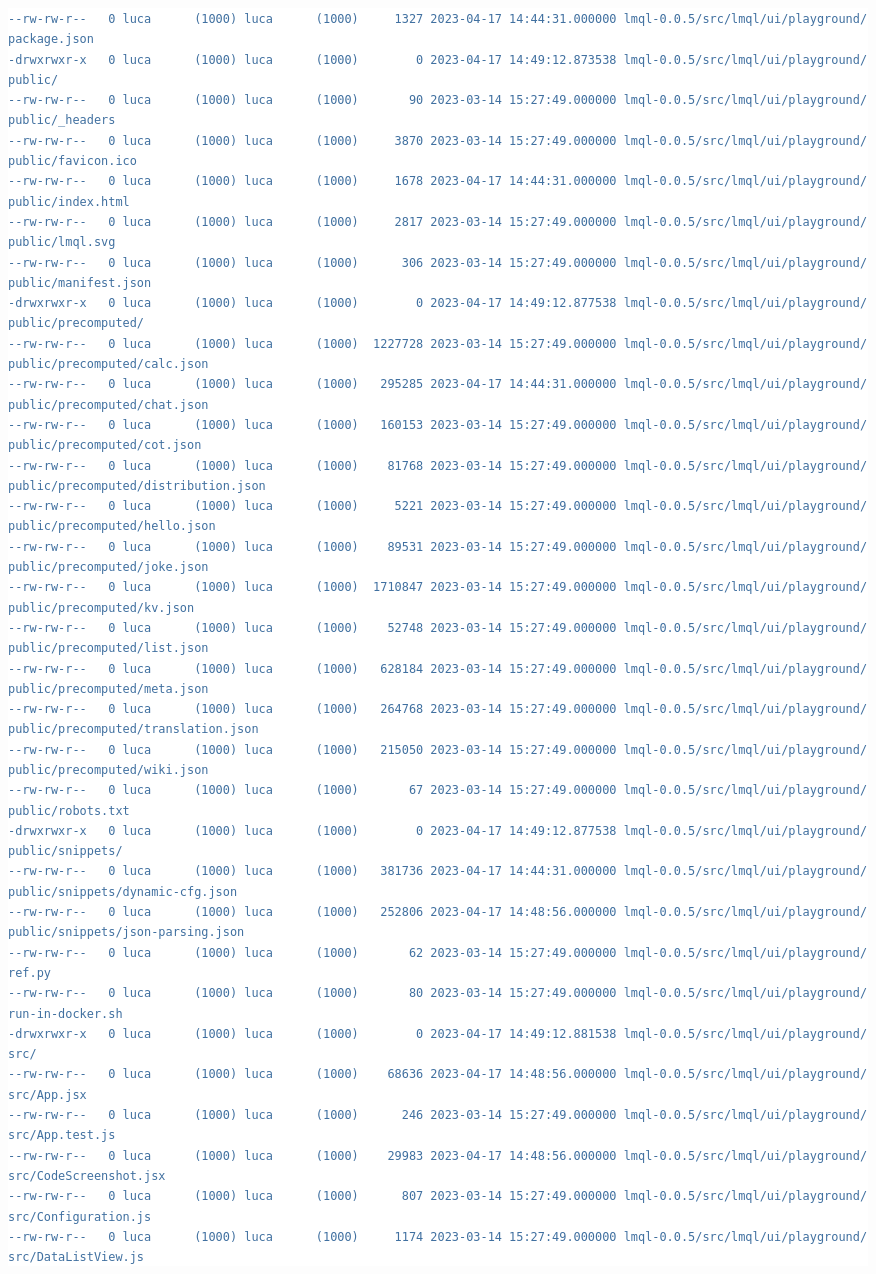 ```diff
--rw-rw-r--   0 luca      (1000) luca      (1000)     1327 2023-04-17 14:44:31.000000 lmql-0.0.5/src/lmql/ui/playground/package.json
-drwxrwxr-x   0 luca      (1000) luca      (1000)        0 2023-04-17 14:49:12.873538 lmql-0.0.5/src/lmql/ui/playground/public/
--rw-rw-r--   0 luca      (1000) luca      (1000)       90 2023-03-14 15:27:49.000000 lmql-0.0.5/src/lmql/ui/playground/public/_headers
--rw-rw-r--   0 luca      (1000) luca      (1000)     3870 2023-03-14 15:27:49.000000 lmql-0.0.5/src/lmql/ui/playground/public/favicon.ico
--rw-rw-r--   0 luca      (1000) luca      (1000)     1678 2023-04-17 14:44:31.000000 lmql-0.0.5/src/lmql/ui/playground/public/index.html
--rw-rw-r--   0 luca      (1000) luca      (1000)     2817 2023-03-14 15:27:49.000000 lmql-0.0.5/src/lmql/ui/playground/public/lmql.svg
--rw-rw-r--   0 luca      (1000) luca      (1000)      306 2023-03-14 15:27:49.000000 lmql-0.0.5/src/lmql/ui/playground/public/manifest.json
-drwxrwxr-x   0 luca      (1000) luca      (1000)        0 2023-04-17 14:49:12.877538 lmql-0.0.5/src/lmql/ui/playground/public/precomputed/
--rw-rw-r--   0 luca      (1000) luca      (1000)  1227728 2023-03-14 15:27:49.000000 lmql-0.0.5/src/lmql/ui/playground/public/precomputed/calc.json
--rw-rw-r--   0 luca      (1000) luca      (1000)   295285 2023-04-17 14:44:31.000000 lmql-0.0.5/src/lmql/ui/playground/public/precomputed/chat.json
--rw-rw-r--   0 luca      (1000) luca      (1000)   160153 2023-03-14 15:27:49.000000 lmql-0.0.5/src/lmql/ui/playground/public/precomputed/cot.json
--rw-rw-r--   0 luca      (1000) luca      (1000)    81768 2023-03-14 15:27:49.000000 lmql-0.0.5/src/lmql/ui/playground/public/precomputed/distribution.json
--rw-rw-r--   0 luca      (1000) luca      (1000)     5221 2023-03-14 15:27:49.000000 lmql-0.0.5/src/lmql/ui/playground/public/precomputed/hello.json
--rw-rw-r--   0 luca      (1000) luca      (1000)    89531 2023-03-14 15:27:49.000000 lmql-0.0.5/src/lmql/ui/playground/public/precomputed/joke.json
--rw-rw-r--   0 luca      (1000) luca      (1000)  1710847 2023-03-14 15:27:49.000000 lmql-0.0.5/src/lmql/ui/playground/public/precomputed/kv.json
--rw-rw-r--   0 luca      (1000) luca      (1000)    52748 2023-03-14 15:27:49.000000 lmql-0.0.5/src/lmql/ui/playground/public/precomputed/list.json
--rw-rw-r--   0 luca      (1000) luca      (1000)   628184 2023-03-14 15:27:49.000000 lmql-0.0.5/src/lmql/ui/playground/public/precomputed/meta.json
--rw-rw-r--   0 luca      (1000) luca      (1000)   264768 2023-03-14 15:27:49.000000 lmql-0.0.5/src/lmql/ui/playground/public/precomputed/translation.json
--rw-rw-r--   0 luca      (1000) luca      (1000)   215050 2023-03-14 15:27:49.000000 lmql-0.0.5/src/lmql/ui/playground/public/precomputed/wiki.json
--rw-rw-r--   0 luca      (1000) luca      (1000)       67 2023-03-14 15:27:49.000000 lmql-0.0.5/src/lmql/ui/playground/public/robots.txt
-drwxrwxr-x   0 luca      (1000) luca      (1000)        0 2023-04-17 14:49:12.877538 lmql-0.0.5/src/lmql/ui/playground/public/snippets/
--rw-rw-r--   0 luca      (1000) luca      (1000)   381736 2023-04-17 14:44:31.000000 lmql-0.0.5/src/lmql/ui/playground/public/snippets/dynamic-cfg.json
--rw-rw-r--   0 luca      (1000) luca      (1000)   252806 2023-04-17 14:48:56.000000 lmql-0.0.5/src/lmql/ui/playground/public/snippets/json-parsing.json
--rw-rw-r--   0 luca      (1000) luca      (1000)       62 2023-03-14 15:27:49.000000 lmql-0.0.5/src/lmql/ui/playground/ref.py
--rw-rw-r--   0 luca      (1000) luca      (1000)       80 2023-03-14 15:27:49.000000 lmql-0.0.5/src/lmql/ui/playground/run-in-docker.sh
-drwxrwxr-x   0 luca      (1000) luca      (1000)        0 2023-04-17 14:49:12.881538 lmql-0.0.5/src/lmql/ui/playground/src/
--rw-rw-r--   0 luca      (1000) luca      (1000)    68636 2023-04-17 14:48:56.000000 lmql-0.0.5/src/lmql/ui/playground/src/App.jsx
--rw-rw-r--   0 luca      (1000) luca      (1000)      246 2023-03-14 15:27:49.000000 lmql-0.0.5/src/lmql/ui/playground/src/App.test.js
--rw-rw-r--   0 luca      (1000) luca      (1000)    29983 2023-04-17 14:48:56.000000 lmql-0.0.5/src/lmql/ui/playground/src/CodeScreenshot.jsx
--rw-rw-r--   0 luca      (1000) luca      (1000)      807 2023-03-14 15:27:49.000000 lmql-0.0.5/src/lmql/ui/playground/src/Configuration.js
--rw-rw-r--   0 luca      (1000) luca      (1000)     1174 2023-03-14 15:27:49.000000 lmql-0.0.5/src/lmql/ui/playground/src/DataListView.js
```